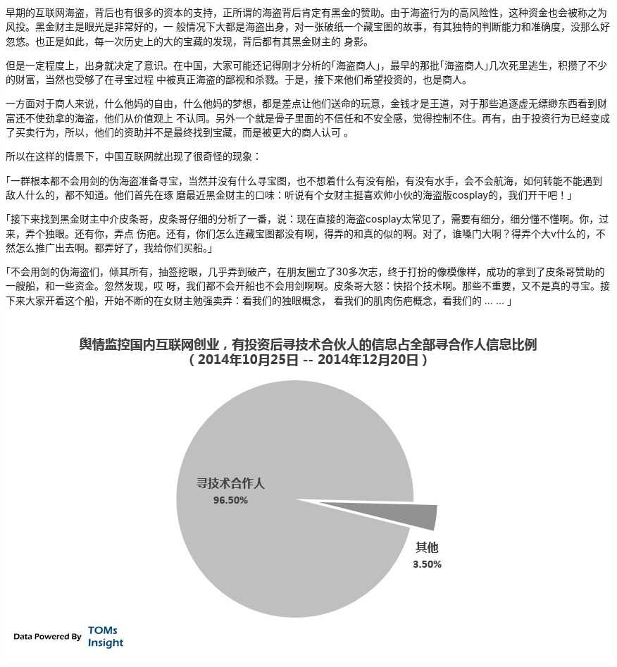 早期的互联网海盗，背后也有很多的资本的支持，正所谓的海盗背后肯定有黑金的赞助。由于海盗行为的高风险性，这种资金也会被称之为风投。黑金财主是眼光是非常好的，一
般情况下大都是海盗出身，对一张破纸一个藏宝图的故事，有其独特的判断能力和准确度，没那么好忽悠。也正是如此，每一次历史上的大的宝藏的发现，背后都有其黑金财主的
身影。

  

但是一定程度上，出身就决定了意识。在中国，大家可能还记得刚才分析的｢海盗商人｣，最早的那批｢海盗商人｣几次死里逃生，积攒了不少的财富，当然也受够了在寻宝过程
中被真正海盗的鄙视和杀戮。于是，接下来他们希望投资的，也是商人。

  

一方面对于商人来说，什么他妈的自由，什么他妈的梦想，都是差点让他们送命的玩意，金钱才是王道，对于那些追逐虚无缥缈东西看到财富还不使劲拿的海盗，他们从价值观上
不认同。另外一个就是骨子里面的不信任和不安全感，觉得控制不住。再有，由于投资行为已经变成了买卖行为，所以，他们的资助并不是最终找到宝藏，而是被更大的商人认可
。

  

所以在这样的情景下，中国互联网就出现了很奇怪的现象：

  

｢一群根本都不会用剑的伪海盗准备寻宝，当然并没有什么寻宝图，也不想着什么有没有船，有没有水手，会不会航海，如何转能不能遇到敌人什么的，都不知道。他们首先在琢
磨最近黑金财主的口味：听说有个女财主挺喜欢帅小伙的海盗版cosplay的，我们开干吧！｣

  

｢接下来找到黑金财主中介皮条哥，皮条哥仔细的分析了一番，说：现在直接的海盗cosplay太常见了，需要有细分，细分懂不懂啊。你，过来，弄个独眼。还有你，弄点
伤疤。还有，你们怎么连藏宝图都没有啊，得弄的和真的似的啊。对了，谁嗓门大啊？得弄个大v什么的，不然怎么推广出去啊。都弄好了，我给你们买船。｣

  

｢不会用剑的伪海盗们，倾其所有，抽签挖眼，几乎弄到破产，在朋友圈立了30多次志，终于打扮的像模像样，成功的拿到了皮条哥赞助的一艘船，和一些资金。忽然发现，哎
呀，我们都不会开船也不会用剑啊啊。皮条哥大怒：快招个技术啊。那些不重要，又不是真的寻宝。接下来大家开着这个船，开始不断的在女财主勉强卖弄：看我们的独眼概念，
看我们的肌肉伤疤概念，看我们的 … … ｣

  

![](_resources/不会用剑：那些伪互联网海盗们image1.png)

